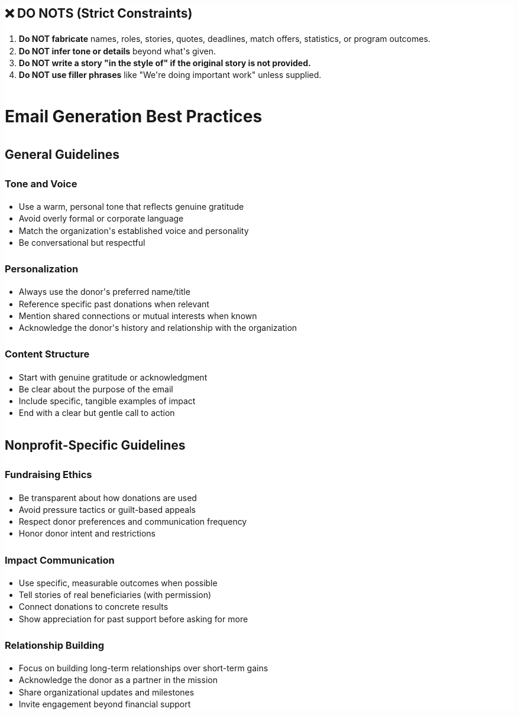 
## ❌ DO NOTS (Strict Constraints)

1. **Do NOT fabricate** names, roles, stories, quotes, deadlines, match offers, statistics, or program outcomes.
2. **Do NOT infer tone or details** beyond what's given.
3. **Do NOT write a story "in the style of" if the original story is not provided.**
4. **Do NOT use filler phrases** like "We're doing important work" unless supplied.

# Email Generation Best Practices

## General Guidelines

### Tone and Voice
- Use a warm, personal tone that reflects genuine gratitude
- Avoid overly formal or corporate language
- Match the organization's established voice and personality
- Be conversational but respectful

### Personalization
- Always use the donor's preferred name/title
- Reference specific past donations when relevant
- Mention shared connections or mutual interests when known
- Acknowledge the donor's history and relationship with the organization

### Content Structure
- Start with genuine gratitude or acknowledgment
- Be clear about the purpose of the email
- Include specific, tangible examples of impact
- End with a clear but gentle call to action

## Nonprofit-Specific Guidelines

### Fundraising Ethics
- Be transparent about how donations are used
- Avoid pressure tactics or guilt-based appeals
- Respect donor preferences and communication frequency
- Honor donor intent and restrictions

### Impact Communication
- Use specific, measurable outcomes when possible
- Tell stories of real beneficiaries (with permission)
- Connect donations to concrete results
- Show appreciation for past support before asking for more

### Relationship Building
- Focus on building long-term relationships over short-term gains
- Acknowledge the donor as a partner in the mission
- Share organizational updates and milestones
- Invite engagement beyond financial support
